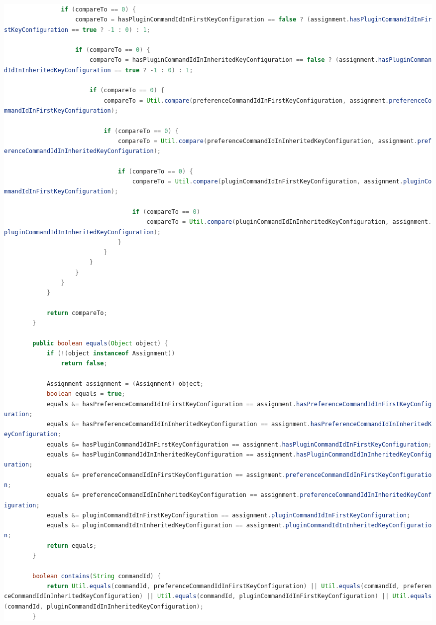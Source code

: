 ```java
				if (compareTo == 0) {	
					compareTo = hasPluginCommandIdInFirstKeyConfiguration == false ? (assignment.hasPluginCommandIdInFirstKeyConfiguration == true ? -1 : 0) : 1;

					if (compareTo == 0) {
						compareTo = hasPluginCommandIdInInheritedKeyConfiguration == false ? (assignment.hasPluginCommandIdInInheritedKeyConfiguration == true ? -1 : 0) : 1;

						if (compareTo == 0) {		
							compareTo = Util.compare(preferenceCommandIdInFirstKeyConfiguration, assignment.preferenceCommandIdInFirstKeyConfiguration);	
	
							if (compareTo == 0) {
								compareTo = Util.compare(preferenceCommandIdInInheritedKeyConfiguration, assignment.preferenceCommandIdInInheritedKeyConfiguration);
	
								if (compareTo == 0) {
									compareTo = Util.compare(pluginCommandIdInFirstKeyConfiguration, assignment.pluginCommandIdInFirstKeyConfiguration);	
	
									if (compareTo == 0)
										compareTo = Util.compare(pluginCommandIdInInheritedKeyConfiguration, assignment.pluginCommandIdInInheritedKeyConfiguration);
								}
							}
						}
					}
				}
			}
		
			return compareTo;	
		}
		
		public boolean equals(Object object) {
			if (!(object instanceof Assignment))
				return false;

			Assignment assignment = (Assignment) object;	
			boolean equals = true;
			equals &= hasPreferenceCommandIdInFirstKeyConfiguration == assignment.hasPreferenceCommandIdInFirstKeyConfiguration;
			equals &= hasPreferenceCommandIdInInheritedKeyConfiguration == assignment.hasPreferenceCommandIdInInheritedKeyConfiguration;
			equals &= hasPluginCommandIdInFirstKeyConfiguration == assignment.hasPluginCommandIdInFirstKeyConfiguration;
			equals &= hasPluginCommandIdInInheritedKeyConfiguration == assignment.hasPluginCommandIdInInheritedKeyConfiguration;
			equals &= preferenceCommandIdInFirstKeyConfiguration == assignment.preferenceCommandIdInFirstKeyConfiguration;
			equals &= preferenceCommandIdInInheritedKeyConfiguration == assignment.preferenceCommandIdInInheritedKeyConfiguration;
			equals &= pluginCommandIdInFirstKeyConfiguration == assignment.pluginCommandIdInFirstKeyConfiguration;
			equals &= pluginCommandIdInInheritedKeyConfiguration == assignment.pluginCommandIdInInheritedKeyConfiguration;
			return equals;
		}
		
		boolean contains(String commandId) {
			return Util.equals(commandId, preferenceCommandIdInFirstKeyConfiguration) || Util.equals(commandId, preferenceCommandIdInInheritedKeyConfiguration) || Util.equals(commandId, pluginCommandIdInFirstKeyConfiguration) || Util.equals(commandId, pluginCommandIdInInheritedKeyConfiguration);
		}
```